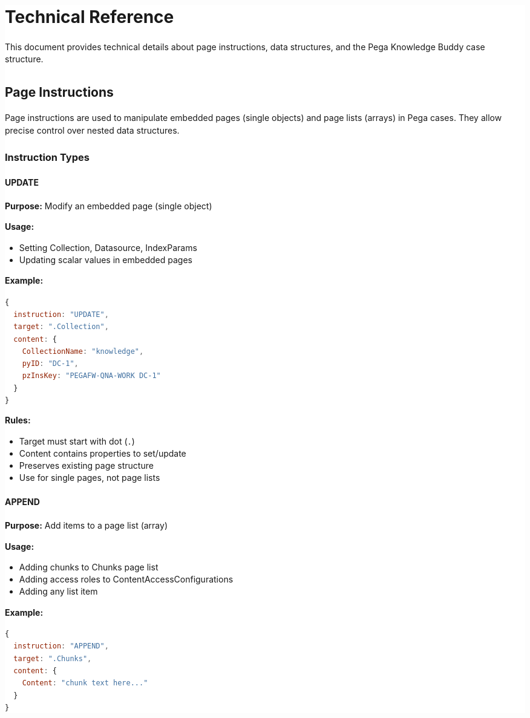 # Technical Reference

This document provides technical details about page instructions, data structures, and the Pega Knowledge Buddy case structure.

## Page Instructions

Page instructions are used to manipulate embedded pages (single objects) and page lists (arrays) in Pega cases. They allow precise control over nested data structures.

### Instruction Types

#### UPDATE
**Purpose:** Modify an embedded page (single object)

**Usage:**
- Setting Collection, Datasource, IndexParams
- Updating scalar values in embedded pages

**Example:**
```javascript
{
  instruction: "UPDATE",
  target: ".Collection",
  content: {
    CollectionName: "knowledge",
    pyID: "DC-1",
    pzInsKey: "PEGAFW-QNA-WORK DC-1"
  }
}
```

**Rules:**
- Target must start with dot (`.`)
- Content contains properties to set/update
- Preserves existing page structure
- Use for single pages, not page lists

#### APPEND
**Purpose:** Add items to a page list (array)

**Usage:**
- Adding chunks to Chunks page list
- Adding access roles to ContentAccessConfigurations
- Adding any list item

**Example:**
```javascript
{
  instruction: "APPEND",
  target: ".Chunks",
  content: {
    Content: "chunk text here..."
  }
}
```

